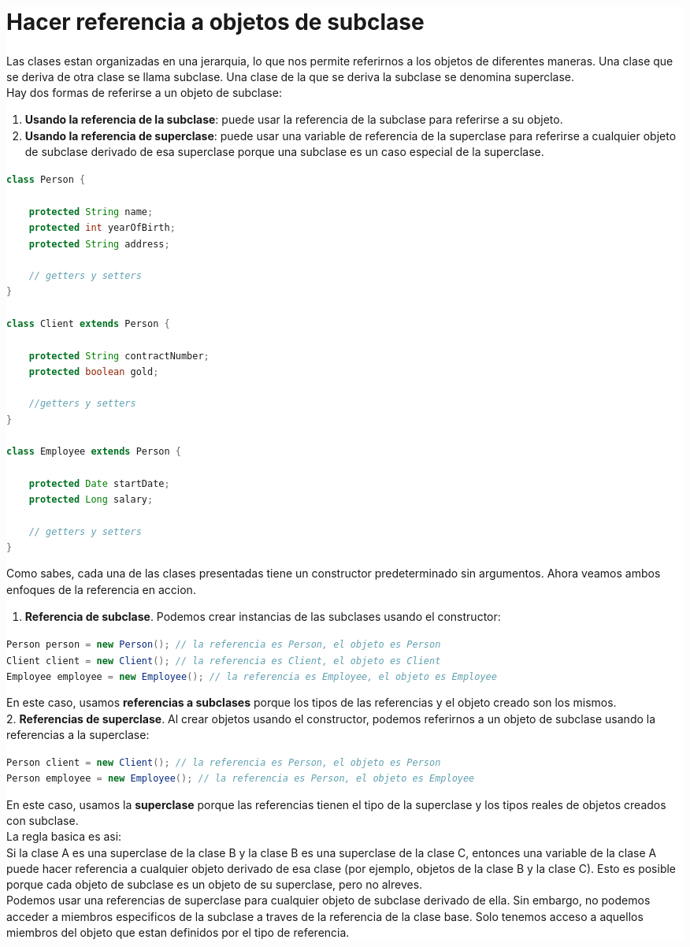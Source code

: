 # Hacer referencia a objetos de subclase
Las clases estan organizadas en una jerarquia, lo que nos permite referirnos a los objetos de diferentes maneras. Una clase que se deriva de otra clase se llama subclase. Una clase de la que se deriva la subclase se denomina superclase.  
Hay dos formas de referirse a un objeto de subclase:  
1. **Usando la referencia de la subclase**: puede usar la referencia de la subclase para referirse a su objeto.
2. **Usando la referencia de superclase**: puede usar una variable de referencia de la superclase para referirse a cualquier objeto de subclase derivado de esa superclase porque una subclase es un caso especial de la superclase.
~~~java
class Person {

    protected String name;
    protected int yearOfBirth;
    protected String address;

    // getters y setters
}

class Client extends Person {

    protected String contractNumber;
    protected boolean gold;

    //getters y setters
}

class Employee extends Person {

    protected Date startDate;
    protected Long salary;

    // getters y setters
}
~~~
Como sabes, cada una de las clases presentadas tiene un constructor predeterminado sin argumentos. Ahora veamos ambos enfoques de la referencia en accion.  
1. **Referencia de subclase**. Podemos crear instancias de las subclases usando el constructor:
~~~java
Person person = new Person(); // la referencia es Person, el objeto es Person
Client client = new Client(); // la referencia es Client, el objeto es Client
Employee employee = new Employee(); // la referencia es Employee, el objeto es Employee
~~~
En este caso, usamos **referencias a subclases** porque los tipos de las referencias y el objeto creado son los mismos.  
2. **Referencias de superclase**. Al crear objetos usando el constructor, podemos referirnos a un objeto de subclase usando la referencias a la superclase:
~~~java
Person client = new Client(); // la referencia es Person, el objeto es Person
Person employee = new Employee(); // la referencia es Person, el objeto es Employee
~~~
En este caso, usamos la **superclase** porque las referencias tienen el tipo de la superclase y los tipos reales de objetos creados con subclase.  
La regla basica es asi:  
Si la clase A es una superclase de la clase B y la clase B es una superclase de la clase C, entonces una variable de la clase A puede hacer referencia a cualquier objeto derivado de esa clase (por ejemplo, objetos de la clase B y la clase C). Esto es posible porque cada objeto de subclase es un objeto de su superclase, pero no alreves.  
Podemos usar una referencias de superclase para cualquier objeto de subclase derivado de ella. Sin embargo, no podemos acceder a miembros especificos de la subclase a traves de la referencia de la clase base. Solo tenemos acceso a aquellos miembros del objeto que estan definidos por el tipo de referencia.  